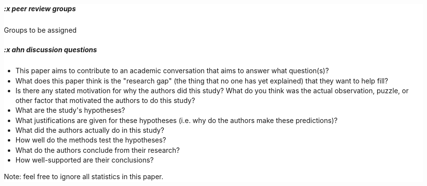 ##### :x peer review groups

Groups to be assigned

##### :x ahn discussion questions

- This paper aims to contribute to an academic conversation that aims to answer what question(s)?
- What does this paper think is the "research gap" (the thing that no one has yet explained) that they want to help fill?
- Is there any stated motivation for why the authors did this study? What do you think was the actual observation, puzzle, or other factor that motivated the authors to do this study?
- What are the study's hypotheses?
- What justifications are given for these hypotheses (i.e. why do the authors make these predictions)?
- What did the authors actually do in this study?
- How well do the methods test the hypotheses?
- What do the authors conclude from their research?
- How well-supported are their conclusions?

Note: feel free to ignore all statistics in this paper.
